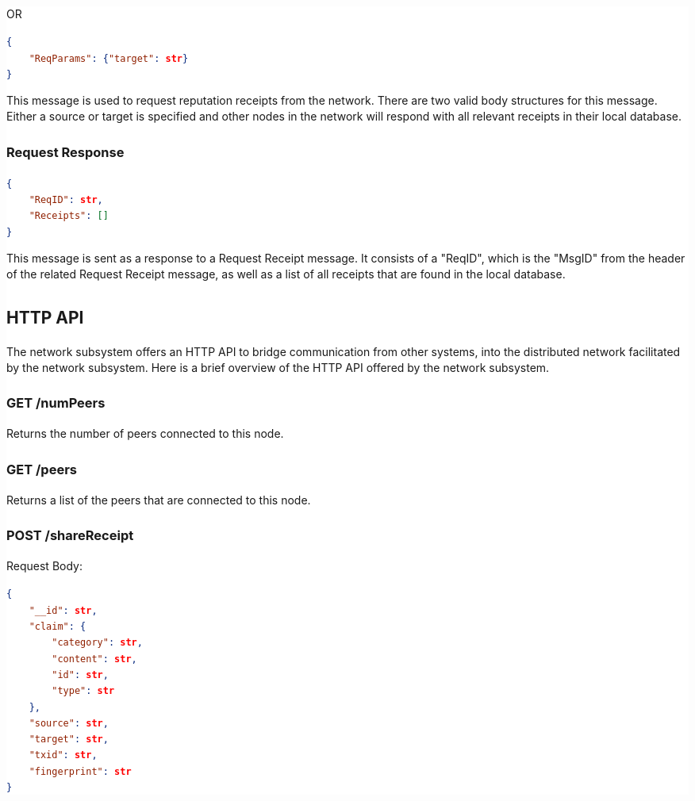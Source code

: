 OR

```JSON
{
    "ReqParams": {"target": str}
}
```

This message is used to request reputation receipts from the network. There are two valid body structures for this message. Either a source or target is specified and other nodes in the network will respond with all relevant receipts in their local database.

### Request Response

```JSON
{
    "ReqID": str,
    "Receipts": []
}
```

This message is sent as a response to a Request Receipt message. It consists of a "ReqID", which is the "MsgID" from the header of the related Request Receipt message, as well as a list of all receipts that are found in the local database.

## HTTP API

The network subsystem offers an HTTP API to bridge communication from other systems, into the distributed network facilitated by the network subsystem. Here is a brief overview of the HTTP API offered by the network subsystem.

### GET /numPeers

Returns the number of peers connected to this node.

### GET /peers

Returns a list of the peers that are connected to this node.

### POST /shareReceipt

Request Body:

```JSON
{
    "__id": str,
    "claim": {
        "category": str,
        "content": str,
        "id": str,
        "type": str
    },
    "source": str,
    "target": str,
    "txid": str,
    "fingerprint": str
}
```
